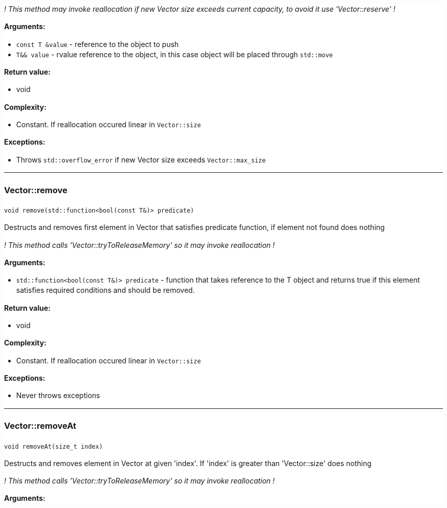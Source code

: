 *! This method may invoke reallocation if new Vector size exceeds current capacity, to avoid it use 'Vector::reserve' !*

**Arguments:**

- `const T &value` - reference to the object to push
- `T&& value` - rvalue reference to the object, in this case object will be placed through `std::move`

**Return value:**

- void

**Complexity:**

- Constant. If reallocation occured linear in `Vector::size`

**Exceptions:**

- Throws `std::overflow_error` if new Vector size exceeds `Vector::max_size`

-----------------------------------
### Vector::remove
```
void remove(std::function<bool(const T&)> predicate)
```
Destructs and removes first element in Vector that satisfies predicate function, if element not found does nothing

*! This method calls 'Vector::tryToReleaseMemory' so it may invoke reallocation !*

**Arguments:**

- `std::function<bool(const T&)> predicate` - function that takes reference to the T object and returns true if this element satisfies required conditions and should be removed.

**Return value:**

- void

**Complexity:**

- Constant. If reallocation occured linear in `Vector::size`

**Exceptions:**

- Never throws exceptions

-----------------------------------
### Vector::removeAt
```
void removeAt(size_t index)
```
Destructs and removes element in Vector at given 'index'. If 'index' is greater than 'Vector::size' does nothing

*! This method calls 'Vector::tryToReleaseMemory' so it may invoke reallocation !*

**Arguments:**
